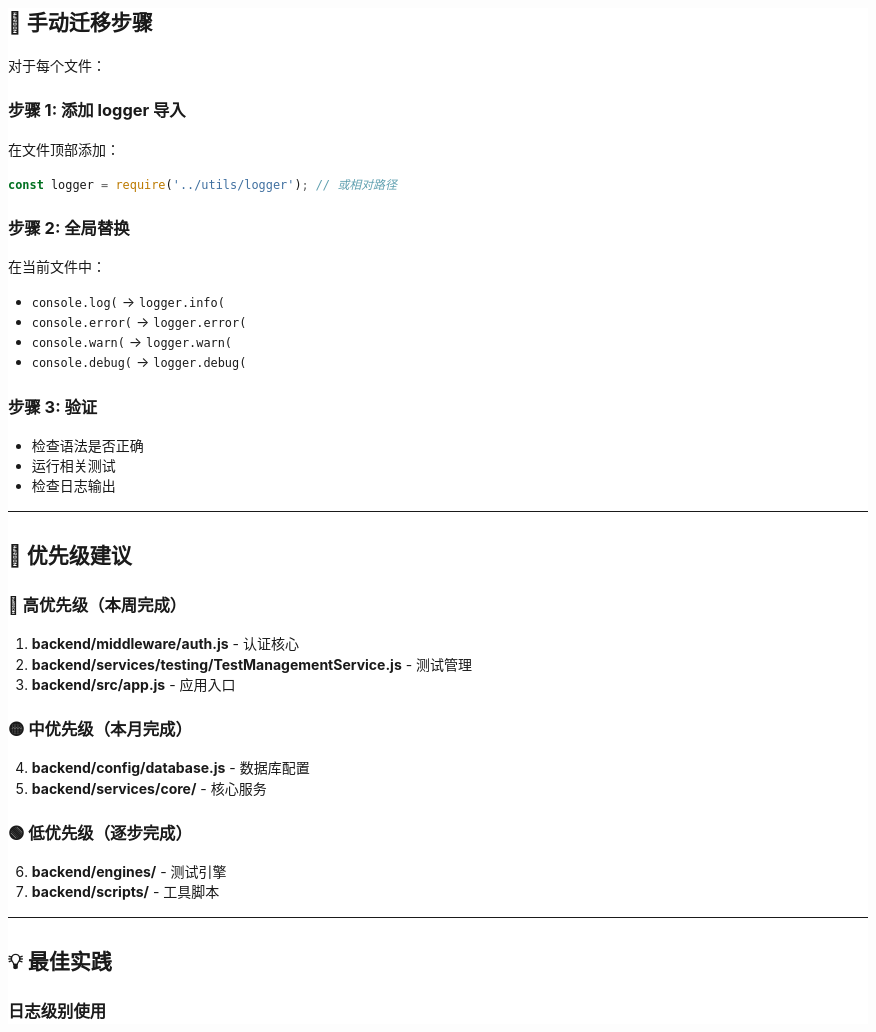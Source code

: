## 📝 手动迁移步骤

对于每个文件：

### 步骤 1: 添加 logger 导入

在文件顶部添加：
```javascript
const logger = require('../utils/logger'); // 或相对路径
```

### 步骤 2: 全局替换

在当前文件中：
- `console.log(` → `logger.info(`
- `console.error(` → `logger.error(`
- `console.warn(` → `logger.warn(`
- `console.debug(` → `logger.debug(`

### 步骤 3: 验证

- 检查语法是否正确
- 运行相关测试
- 检查日志输出

---

## 🎯 优先级建议

### 🔴 高优先级（本周完成）

1. **backend/middleware/auth.js** - 认证核心
2. **backend/services/testing/TestManagementService.js** - 测试管理
3. **backend/src/app.js** - 应用入口

### 🟡 中优先级（本月完成）

4. **backend/config/database.js** - 数据库配置
5. **backend/services/core/** - 核心服务

### 🟢 低优先级（逐步完成）

6. **backend/engines/** - 测试引擎
7. **backend/scripts/** - 工具脚本

---

## 💡 最佳实践

### 日志级别使用
